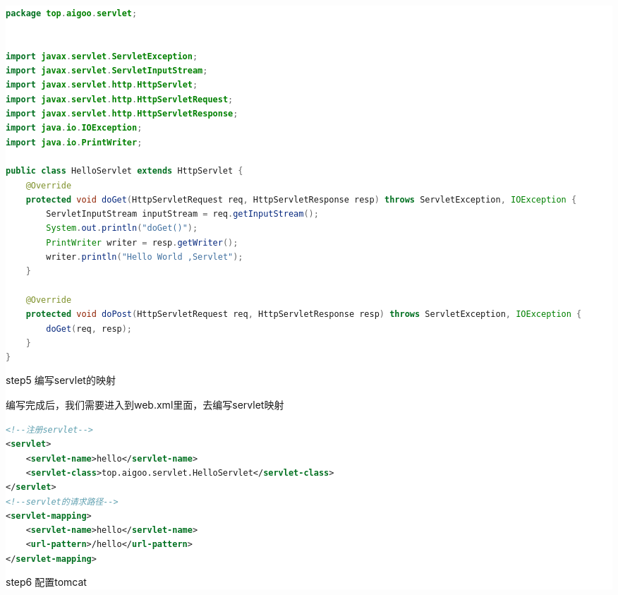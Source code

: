 ```java
package top.aigoo.servlet;


import javax.servlet.ServletException;
import javax.servlet.ServletInputStream;
import javax.servlet.http.HttpServlet;
import javax.servlet.http.HttpServletRequest;
import javax.servlet.http.HttpServletResponse;
import java.io.IOException;
import java.io.PrintWriter;

public class HelloServlet extends HttpServlet {
    @Override
    protected void doGet(HttpServletRequest req, HttpServletResponse resp) throws ServletException, IOException {
        ServletInputStream inputStream = req.getInputStream();
        System.out.println("doGet()");
        PrintWriter writer = resp.getWriter();
        writer.println("Hello World ,Servlet");
    }

    @Override
    protected void doPost(HttpServletRequest req, HttpServletResponse resp) throws ServletException, IOException {
        doGet(req, resp);
    }
}
```



step5 编写servlet的映射

编写完成后，我们需要进入到web.xml里面，去编写servlet映射

```xml
<!--注册servlet-->
<servlet>
    <servlet-name>hello</servlet-name>
    <servlet-class>top.aigoo.servlet.HelloServlet</servlet-class>
</servlet>
<!--servlet的请求路径-->
<servlet-mapping>
    <servlet-name>hello</servlet-name>
    <url-pattern>/hello</url-pattern>
</servlet-mapping>
```

step6 配置tomcat


